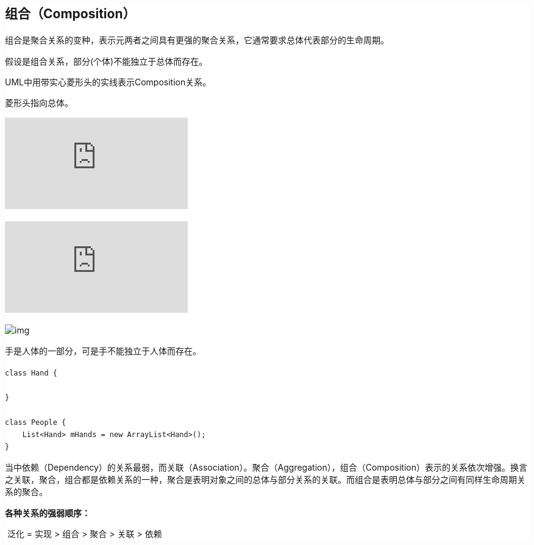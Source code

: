 ## 组合（Composition）

组合是聚合关系的变种，表示元两者之间具有更强的聚合关系，它通常要求总体代表部分的生命周期。



假设是组合关系，部分(个体)不能独立于总体而存在。

UML中用带实心菱形头的实线表示Composition关系。

菱形头指向总体。





![img](https://www.cnblogs.com/claireyuancy/p/6962240.html)

![img](https://www.cnblogs.com/claireyuancy/p/6962240.html)

   ![img](http://img.blog.csdn.net/20140429172841546?watermark/2/text/aHR0cDovL2Jsb2cuY3Nkbi5uZXQvYmJveWZlaXl1/font/5a6L5L2T/fontsize/400/fill/I0JBQkFCMA==/dissolve/70/gravity/Center)

   手是人体的一部分，可是手不能独立于人体而存在。



```
class Hand {

}

class People {
	List<Hand> mHands = new ArrayList<Hand>();
}
```

​    当中依赖（Dependency）的关系最弱，而关联（Association）。聚合（Aggregation），组合（Composition）表示的关系依次增强。换言之关联，聚合，组合都是依赖关系的一种，聚合是表明对象之间的总体与部分关系的关联。而组合是表明总体与部分之间有同样生命周期关系的聚合。



**各种关系的强弱顺序：**

​        泛化 = 实现 > 组合 > 聚合 > 关联 > 依赖 